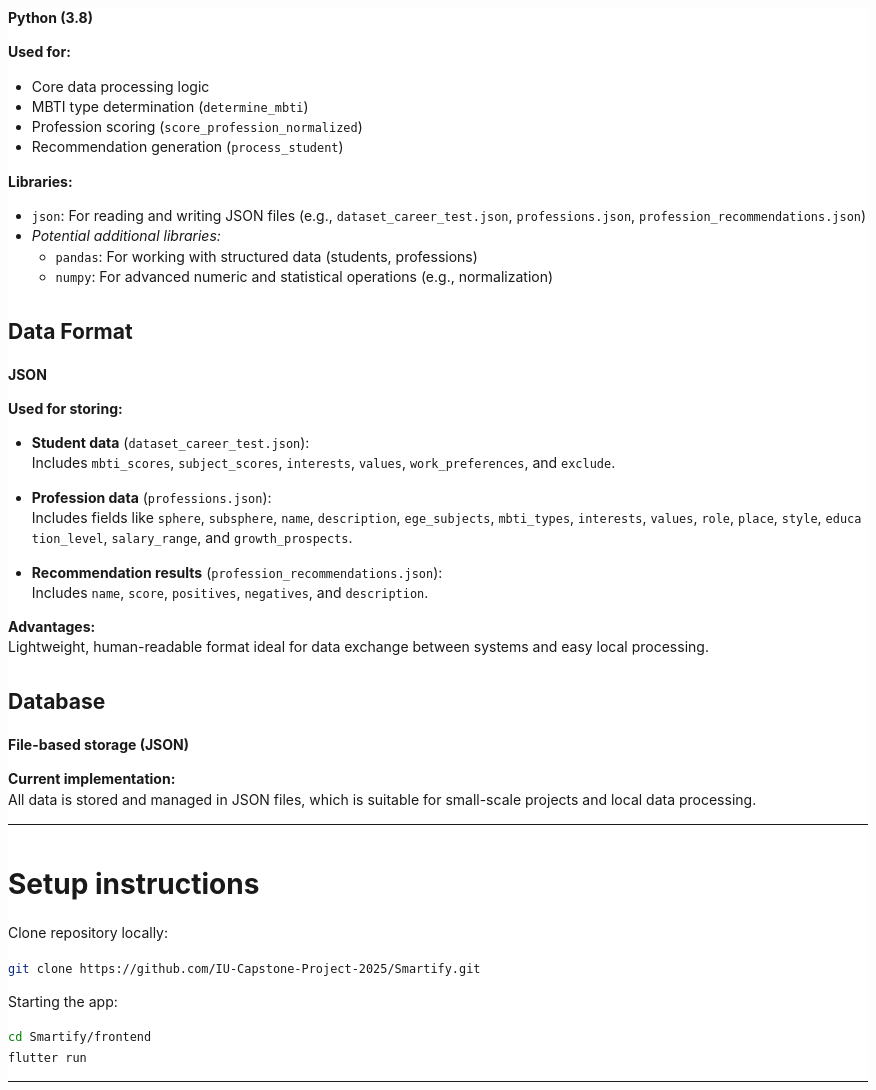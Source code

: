 **Python (3.8)**  

**Used for:**  
- Core data processing logic  
- MBTI type determination (`determine_mbti`)  
- Profession scoring (`score_profession_normalized`)  
- Recommendation generation (`process_student`)

**Libraries:**  
- `json`: For reading and writing JSON files (e.g., `dataset_career_test.json`, `professions.json`, `profession_recommendations.json`)  
- *Potential additional libraries:*  
  - `pandas`: For working with structured data (students, professions)  
  - `numpy`: For advanced numeric and statistical operations (e.g., normalization)

## Data Format

**JSON**  

**Used for storing:**  
- **Student data** (`dataset_career_test.json`):  
  Includes `mbti_scores`, `subject_scores`, `interests`, `values`, `work_preferences`, and `exclude`.

- **Profession data** (`professions.json`):  
  Includes fields like `sphere`, `subsphere`, `name`, `description`, `ege_subjects`, `mbti_types`, `interests`, `values`, `role`, `place`, `style`, `education_level`, `salary_range`, and `growth_prospects`.

- **Recommendation results** (`profession_recommendations.json`):  
  Includes `name`, `score`, `positives`, `negatives`, and `description`.

**Advantages:**  
Lightweight, human-readable format ideal for data exchange between systems and easy local processing.

## Database

**File-based storage (JSON)**  

**Current implementation:**  
All data is stored and managed in JSON files, which is suitable for small-scale projects and local data processing.

---

# Setup instructions

Clone repository locally:
   ```sh
   git clone https://github.com/IU-Capstone-Project-2025/Smartify.git
   ```
Starting the app:
   ```sh
   cd Smartify/frontend
   flutter run
   ```

---